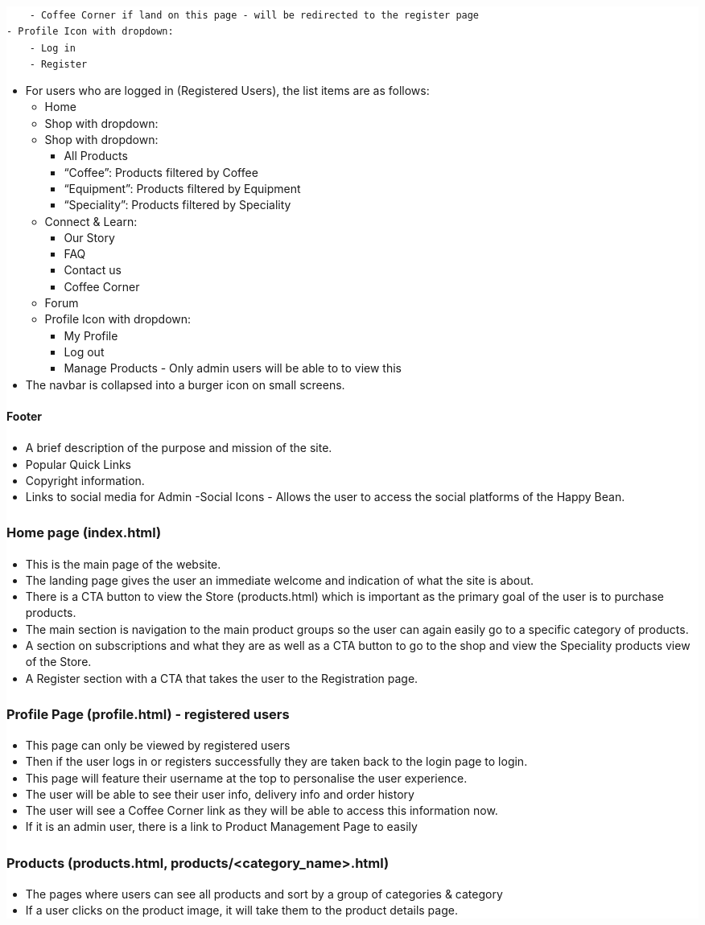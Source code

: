         - Coffee Corner if land on this page - will be redirected to the register page
    - Profile Icon with dropdown:
        - Log in
        - Register
- For users who are logged in (Registered Users), the list items are as follows:
    - Home
    - Shop with dropdown:
    - Shop with dropdown:
        - All Products
        - “Coffee”: Products filtered by Coffee
        - “Equipment”:  Products filtered by Equipment
        - “Speciality”:  Products filtered by Speciality
    - Connect & Learn:
        - Our Story
        - FAQ
        - Contact us
        - Coffee Corner
    - Forum
    - Profile Icon with dropdown:
        - My Profile
        - Log out
        - Manage Products - Only admin users will be able to to view this
- The navbar is collapsed into a burger icon on small screens.
#### Footer
- A brief description of the purpose and mission of the site.
- Popular Quick Links 
- Copyright information.
- Links to social media for Admin -Social Icons - Allows the user to access the social platforms of the Happy Bean.

### Home page (index.html) 
- This is the main page of the website. 
- The landing page gives the user an immediate welcome and indication of what the site is about.
- There is a CTA button to view the Store (products.html) which is important as the primary goal of the user is to purchase products.
- The main section is navigation to the main product groups so the user can again easily go to a specific category of products.
- A section on subscriptions and what they are as well as a CTA button to go to the shop and view the Speciality products view of the Store.
- A Register section with a CTA that takes the user to the Registration page.

### Profile Page (profile.html) - registered users 
- This page can only be viewed by registered users
- Then if the user logs in or registers successfully they are taken back to the login page to login.
- This page will feature their username at the top to personalise the user experience.
- The user will be able to see their user info, delivery info and order history
- The user will see a Coffee Corner link as they will be able to access this information now. 
- If it is an admin user, there is a link to Product Management Page to easily 

### Products (products.html, products/<category_name>.html) 
- The pages where users can see all products and sort by a group of categories & category
- If a user clicks on the product image, it will take them to the product details page.
